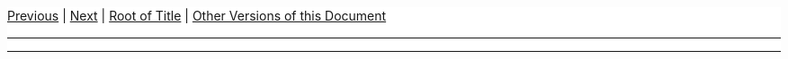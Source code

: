 [Previous](./../../../../..//us/usc/t42/ch118/schIII–A/m__us_usc_t42_ch118_schIII–A.md) | [Next](./../../../../..//us/usc/t42/ch118/schIV/m__us_usc_t42_ch118_schIV.md) | [Root of Title](./../../../../../) | [Other Versions of this Document](https://publicdocs.github.io/go/links?ns=uslm&ref=%2Fus%2Fusc%2Ft42%2Fs11225)

----------
----------

[/us/pl/111/375]: https://publicdocs.github.io/go/links?ns=uslm&ref=%2Fus%2Fpl%2F111%2F375
[/us/stat/124/4100]: https://publicdocs.github.io/go/links?ns=uslm&ref=%2Fus%2Fstat%2F124%2F4100
[/us/pl/111/375]: https://publicdocs.github.io/go/links?ns=uslm&ref=%2Fus%2Fpl%2F111%2F375
[/us/stat/124/4100]: https://publicdocs.github.io/go/links?ns=uslm&ref=%2Fus%2Fstat%2F124%2F4100
[/us/usc/t42/s11201]: https://publicdocs.github.io/go/links?ns=uslm&ref=%2Fus%2Fusc%2Ft42%2Fs11201
[/us/usc/t42/s11201]: https://publicdocs.github.io/go/links?ns=uslm&ref=%2Fus%2Fusc%2Ft42%2Fs11201
[/us/pl/113/235/dG/tII]: https://publicdocs.github.io/go/links?ns=uslm&ref=%2Fus%2Fpl%2F113%2F235%2FdG%2FtII
[/us/stat/128/2492]: https://publicdocs.github.io/go/links?ns=uslm&ref=%2Fus%2Fstat%2F128%2F2492
[/us/pl/111/375/s2/d/2]: https://publicdocs.github.io/go/links?ns=uslm&ref=%2Fus%2Fpl%2F111%2F375%2Fs2%2Fd%2F2
[/us/usc/t42/s11225/d/2]: https://publicdocs.github.io/go/links?ns=uslm&ref=%2Fus%2Fusc%2Ft42%2Fs11225%2Fd%2F2


